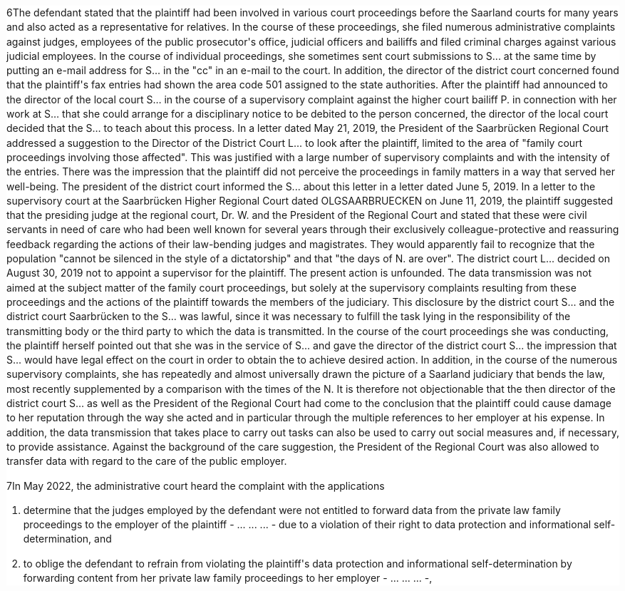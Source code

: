 6The defendant stated that the plaintiff had been involved in various court proceedings before the Saarland courts for many years and also acted as a representative for relatives. In the course of these proceedings, she filed numerous administrative complaints against judges, employees of the public prosecutor's office, judicial officers and bailiffs and filed criminal charges against various judicial employees. In the course of individual proceedings, she sometimes sent court submissions to S... at the same time by putting an e-mail address for S... in the "cc" in an e-mail to the court. In addition, the director of the district court concerned found that the plaintiff's fax entries had shown the area code 501 assigned to the state authorities. After the plaintiff had announced to the director of the local court S… in the course of a supervisory complaint against the higher court bailiff P. in connection with her work at S… that she could arrange for a disciplinary notice to be debited to the person concerned, the director of the local court decided that the S… to teach about this process. In a letter dated May 21, 2019, the President of the Saarbrücken Regional Court addressed a suggestion to the Director of the District Court L... to look after the plaintiff, limited to the area of "family court proceedings involving those affected". This was justified with a large number of supervisory complaints and with the intensity of the entries. There was the impression that the plaintiff did not perceive the proceedings in family matters in a way that served her well-being. The president of the district court informed the S... about this letter in a letter dated June 5, 2019. In a letter to the supervisory court at the Saarbrücken Higher Regional Court dated OLGSAARBRUECKEN on June 11, 2019, the plaintiff suggested that the presiding judge at the regional court, Dr. W. and the President of the Regional Court and stated that these were civil servants in need of care who had been well known for several years through their exclusively colleague-protective and reassuring feedback regarding the actions of their law-bending judges and magistrates. They would apparently fail to recognize that the population "cannot be silenced in the style of a dictatorship" and that "the days of N. are over". The district court L... decided on August 30, 2019 not to appoint a supervisor for the plaintiff. The present action is unfounded. The data transmission was not aimed at the subject matter of the family court proceedings, but solely at the supervisory complaints resulting from these proceedings and the actions of the plaintiff towards the members of the judiciary. This disclosure by the district court S... and the district court Saarbrücken to the S... was lawful, since it was necessary to fulfill the task lying in the responsibility of the transmitting body or the third party to which the data is transmitted. In the course of the court proceedings she was conducting, the plaintiff herself pointed out that she was in the service of S... and gave the director of the district court S... the impression that S... would have legal effect on the court in order to obtain the to achieve desired action. In addition, in the course of the numerous supervisory complaints, she has repeatedly and almost universally drawn the picture of a Saarland judiciary that bends the law, most recently supplemented by a comparison with the times of the N. It is therefore not objectionable that the then director of the district court S... as well as the President of the Regional Court had come to the conclusion that the plaintiff could cause damage to her reputation through the way she acted and in particular through the multiple references to her employer at his expense. In addition, the data transmission that takes place to carry out tasks can also be used to carry out social measures and, if necessary, to provide assistance. Against the background of the care suggestion, the President of the Regional Court was also allowed to transfer data with regard to the care of the public employer.

7In May 2022, the administrative court heard the complaint with the applications

1. determine that the judges employed by the defendant were not entitled to forward data from the private law family proceedings to the employer of the plaintiff - ... ... ... - due to a violation of their right to data protection and informational self-determination, and

2. to oblige the defendant to refrain from violating the plaintiff's data protection and informational self-determination by forwarding content from her private law family proceedings to her employer - ... ... ... -,
